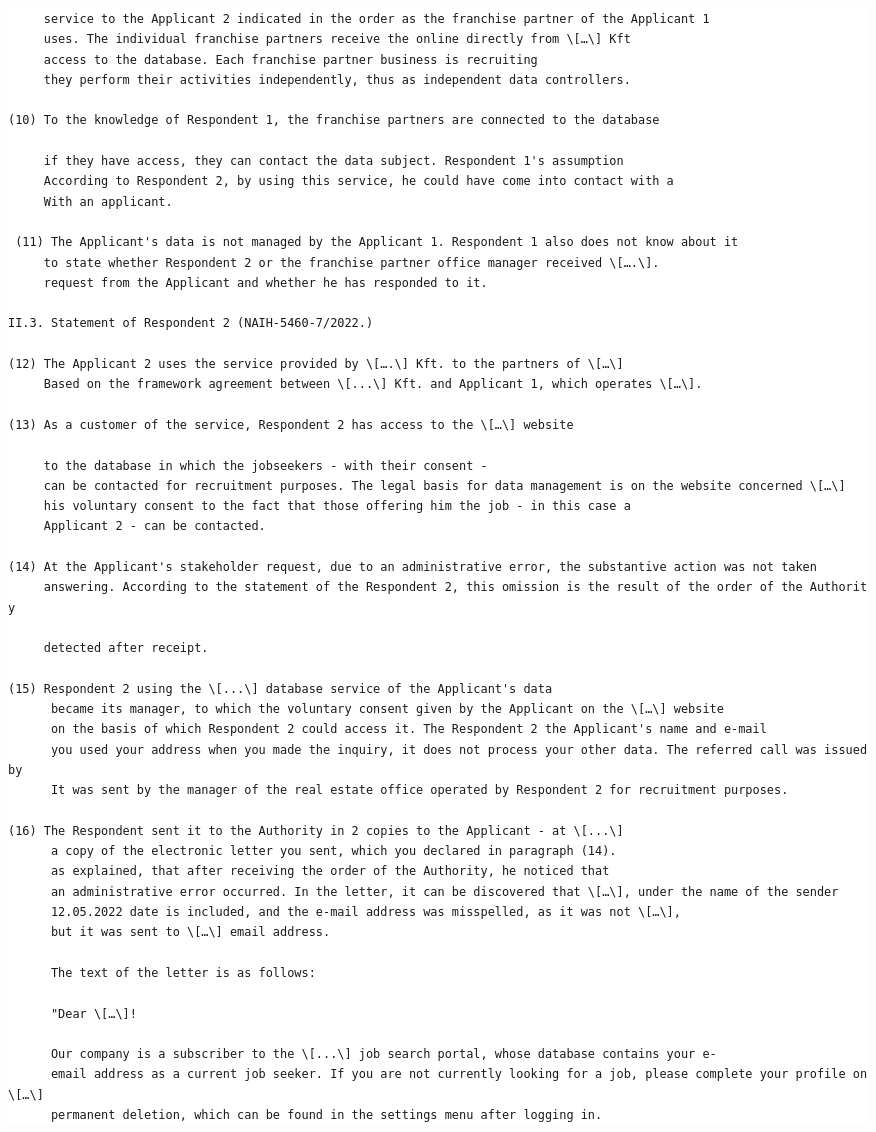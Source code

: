 ```
     service to the Applicant 2 indicated in the order as the franchise partner of the Applicant 1
     uses. The individual franchise partners receive the online directly from \[…\] Kft
     access to the database. Each franchise partner business is recruiting
     they perform their activities independently, thus as independent data controllers.

(10) To the knowledge of Respondent 1, the franchise partners are connected to the database

     if they have access, they can contact the data subject. Respondent 1's assumption
     According to Respondent 2, by using this service, he could have come into contact with a
     With an applicant.

 (11) The Applicant's data is not managed by the Applicant 1. Respondent 1 also does not know about it
     to state whether Respondent 2 or the franchise partner office manager received \[….\].
     request from the Applicant and whether he has responded to it.

II.3. Statement of Respondent 2 (NAIH-5460-7/2022.)

(12) The Applicant 2 uses the service provided by \[….\] Kft. to the partners of \[…\]
     Based on the framework agreement between \[...\] Kft. and Applicant 1, which operates \[…\].

(13) As a customer of the service, Respondent 2 has access to the \[…\] website

     to the database in which the jobseekers - with their consent -
     can be contacted for recruitment purposes. The legal basis for data management is on the website concerned \[…\]
     his voluntary consent to the fact that those offering him the job - in this case a
     Applicant 2 - can be contacted.

(14) At the Applicant's stakeholder request, due to an administrative error, the substantive action was not taken
     answering. According to the statement of the Respondent 2, this omission is the result of the order of the Authority

     detected after receipt.

(15) Respondent 2 using the \[...\] database service of the Applicant's data
      became its manager, to which the voluntary consent given by the Applicant on the \[…\] website
      on the basis of which Respondent 2 could access it. The Respondent 2 the Applicant's name and e-mail
      you used your address when you made the inquiry, it does not process your other data. The referred call was issued by
      It was sent by the manager of the real estate office operated by Respondent 2 for recruitment purposes.

(16) The Respondent sent it to the Authority in 2 copies to the Applicant - at \[...\]
      a copy of the electronic letter you sent, which you declared in paragraph (14).
      as explained, that after receiving the order of the Authority, he noticed that
      an administrative error occurred. In the letter, it can be discovered that \[…\], under the name of the sender
      12.05.2022 date is included, and the e-mail address was misspelled, as it was not \[…\],
      but it was sent to \[…\] email address.

      The text of the letter is as follows:

      "Dear \[…\]!

      Our company is a subscriber to the \[...\] job search portal, whose database contains your e-
      email address as a current job seeker. If you are not currently looking for a job, please complete your profile on \[…\]
      permanent deletion, which can be found in the settings menu after logging in.

```